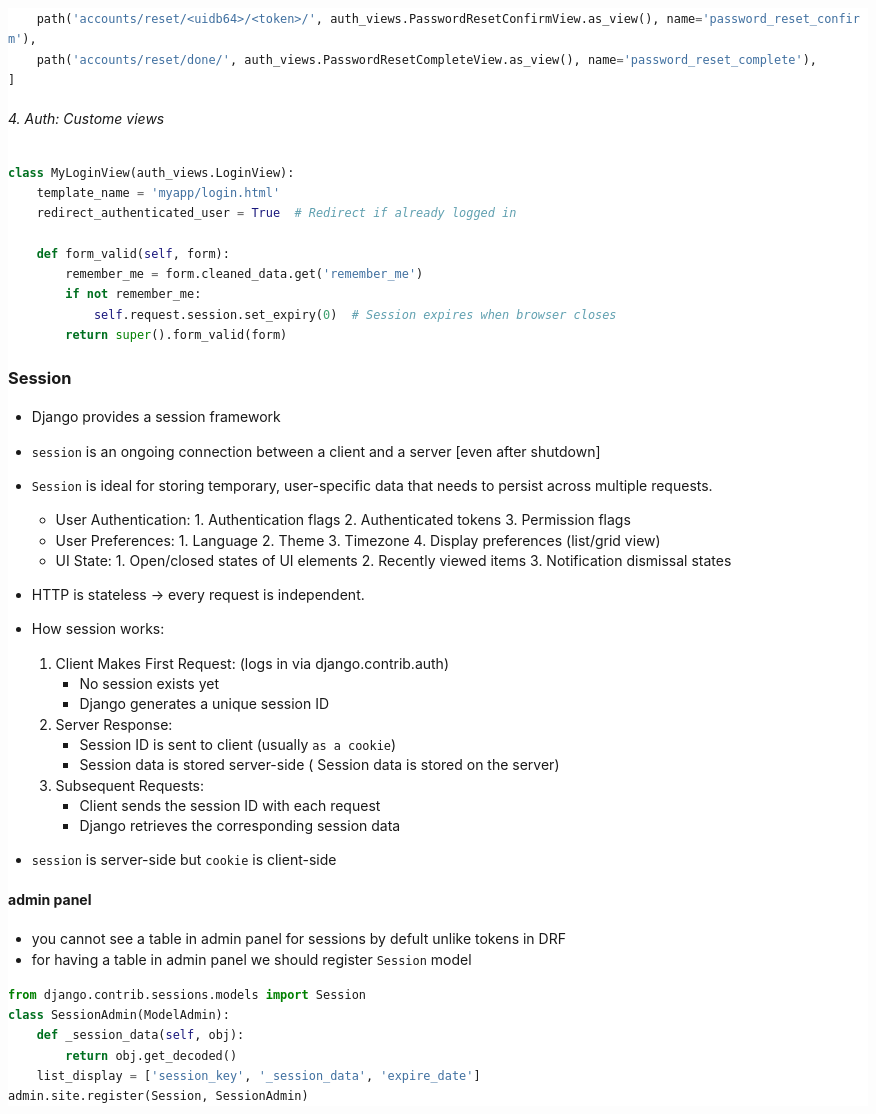 ```py
    path('accounts/reset/<uidb64>/<token>/', auth_views.PasswordResetConfirmView.as_view(), name='password_reset_confirm'),
    path('accounts/reset/done/', auth_views.PasswordResetCompleteView.as_view(), name='password_reset_complete'),
]
```

###### 4. Auth: Custome views

```py
class MyLoginView(auth_views.LoginView):
    template_name = 'myapp/login.html'
    redirect_authenticated_user = True  # Redirect if already logged in
    
    def form_valid(self, form):
        remember_me = form.cleaned_data.get('remember_me')
        if not remember_me:
            self.request.session.set_expiry(0)  # Session expires when browser closes
        return super().form_valid(form)
```

### Session

+ Django provides a session framework
+ `session` is an ongoing connection between a client and a server [even after shutdown]
+ `Session` is ideal for storing temporary, user-specific data that needs to persist across multiple requests.
    - User Authentication: 1. Authentication flags 2. Authenticated tokens 3. Permission flags
    - User Preferences: 1. Language 2. Theme 3. Timezone 4. Display preferences (list/grid view)
    - UI State: 1. Open/closed states of UI elements 2. Recently viewed items 3. Notification dismissal states 


+ HTTP is stateless → every request is independent.
+ How session works:
    1. Client Makes First Request: (logs in via django.contrib.auth)
        - No session exists yet
        - Django generates a unique session ID
    2. Server Response:
        - Session ID is sent to client (usually `as a cookie`)
        - Session data is stored server-side ( Session data is stored on the server)
    3. Subsequent Requests:
        - Client sends the session ID with each request
        - Django retrieves the corresponding session data

+ `session` is server-side but `cookie` is client-side

#### admin panel
+ you cannot see a table in admin panel for sessions by defult unlike tokens in DRF
+ for having a table in admin panel we should register `Session` model
```py
from django.contrib.sessions.models import Session
class SessionAdmin(ModelAdmin):
    def _session_data(self, obj):
        return obj.get_decoded()
    list_display = ['session_key', '_session_data', 'expire_date']
admin.site.register(Session, SessionAdmin)
```
